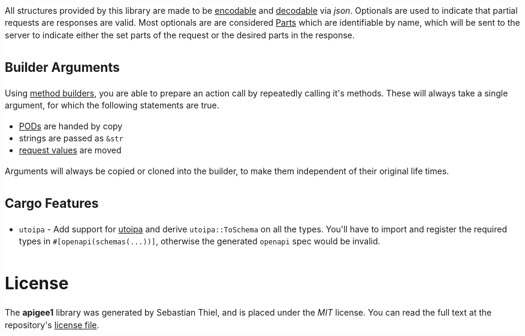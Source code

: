 All structures provided by this library are made to be [encodable](https://docs.rs/google-apigee1/6.0.0+20240620/google_apigee1/common::RequestValue) and
[decodable](https://docs.rs/google-apigee1/6.0.0+20240620/google_apigee1/common::ResponseResult) via *json*. Optionals are used to indicate that partial requests are responses
are valid.
Most optionals are are considered [Parts](https://docs.rs/google-apigee1/6.0.0+20240620/google_apigee1/common::Part) which are identifiable by name, which will be sent to
the server to indicate either the set parts of the request or the desired parts in the response.

## Builder Arguments

Using [method builders](https://docs.rs/google-apigee1/6.0.0+20240620/google_apigee1/common::CallBuilder), you are able to prepare an action call by repeatedly calling it's methods.
These will always take a single argument, for which the following statements are true.

* [PODs][wiki-pod] are handed by copy
* strings are passed as `&str`
* [request values](https://docs.rs/google-apigee1/6.0.0+20240620/google_apigee1/common::RequestValue) are moved

Arguments will always be copied or cloned into the builder, to make them independent of their original life times.

[wiki-pod]: http://en.wikipedia.org/wiki/Plain_old_data_structure
[builder-pattern]: http://en.wikipedia.org/wiki/Builder_pattern
[google-go-api]: https://github.com/google/google-api-go-client

## Cargo Features

* `utoipa` - Add support for [utoipa](https://crates.io/crates/utoipa) and derive `utoipa::ToSchema` on all
the types. You'll have to import and register the required types in `#[openapi(schemas(...))]`, otherwise the
generated `openapi` spec would be invalid.


# License
The **apigee1** library was generated by Sebastian Thiel, and is placed
under the *MIT* license.
You can read the full text at the repository's [license file][repo-license].

[repo-license]: https://github.com/Byron/google-apis-rsblob/main/LICENSE.md

